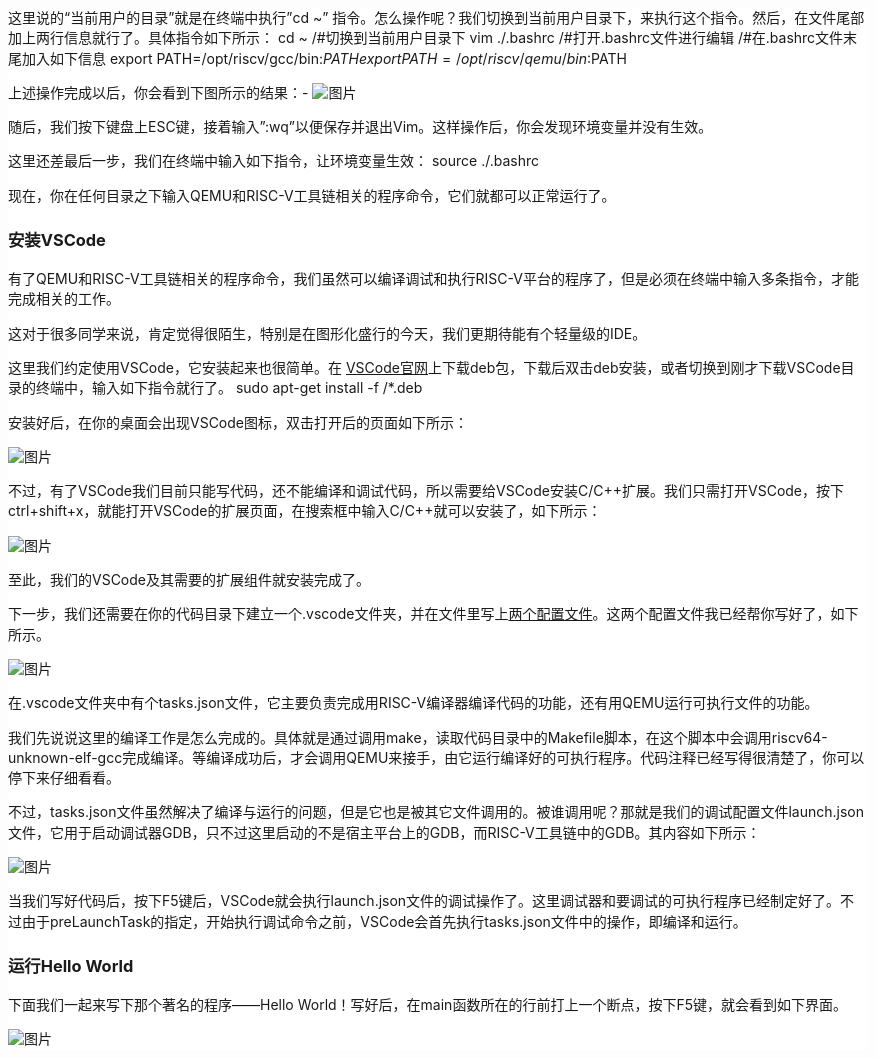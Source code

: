 这里说的“当前用户的目录”就是在终端中执行”cd ~” 指令。怎么操作呢？我们切换到当前用户目录下，来执行这个指令。然后，在文件尾部加上两行信息就行了。具体指令如下所示：
cd ~ /#切换到当前用户目录下 vim ./.bashrc /#打开.bashrc文件进行编辑 /#在.bashrc文件末尾加入如下信息 export PATH=/opt/riscv/gcc/bin:$PATH export PATH=/opt/riscv/qemu/bin:$PATH

上述操作完成以后，你会看到下图所示的结果：- ![图片](https://learn.lianglianglee.com/%e4%b8%93%e6%a0%8f/%e8%ae%a1%e7%ae%97%e6%9c%ba%e5%9f%ba%e7%a1%80%e5%ae%9e%e6%88%98%e8%af%be/assets/eff44c66b93b1aa531b46b47f2095d3c.jpg)

随后，我们按下键盘上ESC键，接着输入”:wq”以便保存并退出Vim。这样操作后，你会发现环境变量并没有生效。

这里还差最后一步，我们在终端中输入如下指令，让环境变量生效：
source ./.bashrc

现在，你在任何目录之下输入QEMU和RISC-V工具链相关的程序命令，它们就都可以正常运行了。

### 安装VSCode

有了QEMU和RISC-V工具链相关的程序命令，我们虽然可以编译调试和执行RISC-V平台的程序了，但是必须在终端中输入多条指令，才能完成相关的工作。

这对于很多同学来说，肯定觉得很陌生，特别是在图形化盛行的今天，我们更期待能有个轻量级的IDE。

这里我们约定使用VSCode，它安装起来也很简单。在 [VSCode官网](https://code.visualstudio.com/Download)上下载deb包，下载后双击deb安装，或者切换到刚才下载VSCode目录的终端中，输入如下指令就行了。
sudo apt-get install -f /*.deb

安装好后，在你的桌面会出现VSCode图标，双击打开后的页面如下所示：

![图片](https://learn.lianglianglee.com/%e4%b8%93%e6%a0%8f/%e8%ae%a1%e7%ae%97%e6%9c%ba%e5%9f%ba%e7%a1%80%e5%ae%9e%e6%88%98%e8%af%be/assets/e80a0f46c534d870483fb74df77ecb01.jpg)

不过，有了VSCode我们目前只能写代码，还不能编译和调试代码，所以需要给VSCode安装C/C++扩展。我们只需打开VSCode，按下ctrl+shift+x，就能打开VSCode的扩展页面，在搜索框中输入C/C++就可以安装了，如下所示：

![图片](https://learn.lianglianglee.com/%e4%b8%93%e6%a0%8f/%e8%ae%a1%e7%ae%97%e6%9c%ba%e5%9f%ba%e7%a1%80%e5%ae%9e%e6%88%98%e8%af%be/assets/65c609a360d33dfa7b1399c115yy49fc.jpg)

至此，我们的VSCode及其需要的扩展组件就安装完成了。

下一步，我们还需要在你的代码目录下建立一个.vscode文件夹，并在文件里写上[两个配置文件](https://gitee.com/lmos/Geek-time-computer-foundation/tree/master/lesson12~13/.vscode)。这两个配置文件我已经帮你写好了，如下所示。

![图片](https://learn.lianglianglee.com/%e4%b8%93%e6%a0%8f/%e8%ae%a1%e7%ae%97%e6%9c%ba%e5%9f%ba%e7%a1%80%e5%ae%9e%e6%88%98%e8%af%be/assets/7fd7yycd59e982ec7b104b47cf5009f1.jpg)

在.vscode文件夹中有个tasks.json文件，它主要负责完成用RISC-V编译器编译代码的功能，还有用QEMU运行可执行文件的功能。

我们先说说这里的编译工作是怎么完成的。具体就是通过调用make，读取代码目录中的Makefile脚本，在这个脚本中会调用riscv64-unknown-elf-gcc完成编译。等编译成功后，才会调用QEMU来接手，由它运行编译好的可执行程序。代码注释已经写得很清楚了，你可以停下来仔细看看。

不过，tasks.json文件虽然解决了编译与运行的问题，但是它也是被其它文件调用的。被谁调用呢？那就是我们的调试配置文件launch.json文件，它用于启动调试器GDB，只不过这里启动的不是宿主平台上的GDB，而RISC-V工具链中的GDB。其内容如下所示：

![图片](https://learn.lianglianglee.com/%e4%b8%93%e6%a0%8f/%e8%ae%a1%e7%ae%97%e6%9c%ba%e5%9f%ba%e7%a1%80%e5%ae%9e%e6%88%98%e8%af%be/assets/80870a7d1a7f35b11228f6e7810c145b.jpg)

当我们写好代码后，按下F5键后，VSCode就会执行launch.json文件的调试操作了。这里调试器和要调试的可执行程序已经制定好了。不过由于preLaunchTask的指定，开始执行调试命令之前，VSCode会首先执行tasks.json文件中的操作，即编译和运行。

### 运行Hello World

下面我们一起来写下那个著名的程序——Hello World！写好后，在main函数所在的行前打上一个断点，按下F5键，就会看到如下界面。

![图片](https://learn.lianglianglee.com/%e4%b8%93%e6%a0%8f/%e8%ae%a1%e7%ae%97%e6%9c%ba%e5%9f%ba%e7%a1%80%e5%ae%9e%e6%88%98%e8%af%be/assets/9c14c4def94c7d719f732822b7fc807b.jpg)
